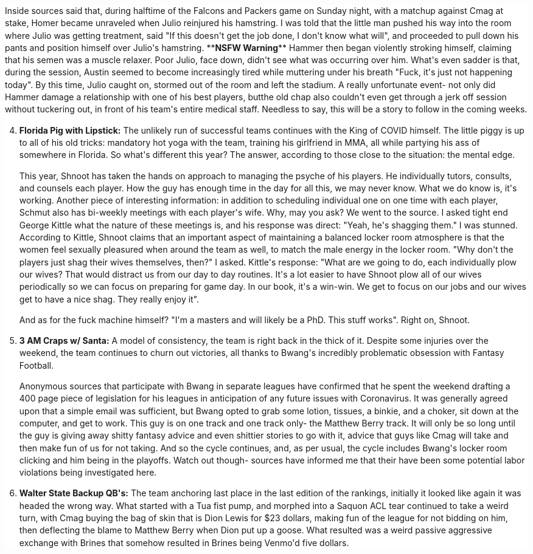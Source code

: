    Inside sources said that, during halftime of the Falcons and Packers game on Sunday night, with a matchup against Cmag at stake, Homer became unraveled when Julio reinjured his hamstring. I was told that the little man pushed his way into the room where Julio was getting treatment, said "If this doesn't get the job done, I don't know what will", and proceeded to pull down his pants and position himself over Julio's hamstring. \*\***NSFW Warning**\*\* Hammer then began violently stroking himself, claiming that his semen was a muscle relaxer. Poor Julio, face down, didn't see what was occurring over him. What's even sadder is that, during the session, Austin seemed to become increasingly tired while muttering under his breath "Fuck, it's just not happening today". By this time, Julio caught on, stormed out of the room and left the stadium. A really unfortunate event- not only did Hammer damage a relationship with one of his best players, butthe old chap also couldn't even get through a jerk off session without tuckering out, in front of his team's entire medical staff. Needless to say, this will be a story to follow in the coming weeks.

4. **Florida Pig with Lipstick:** The unlikely run of successful teams continues with the King of COVID himself. The little piggy is up to all of his old tricks: mandatory hot yoga with the team, training his girlfriend in MMA, all while partying his ass of somewhere in Florida. So what's different this year? The answer, according to those close to the situation: the mental edge.

   This year, Shnoot has taken the hands on approach to managing the psyche of his players. He individually tutors, consults, and counsels each player. How the guy has enough time in the day for all this, we may never know. What we do know is, it's working. Another piece of interesting information: in addition to scheduling individual one on one time with each player, Schmut also has bi-weekly meetings with each player's wife. Why, may you ask? We went to the source. I asked tight end George Kittle what the nature of these meetings is, and his response was direct: "Yeah, he's shagging them." I was stunned. According to Kittle, Shnoot claims that an important aspect of maintaining a balanced locker room atmosphere is that the women feel sexually pleasured when around the team as well, to match the male energy in the locker room. "Why don't the players just shag their wives themselves, then?" I asked. Kittle's response: "What are we going to do, each individually plow our wives? That would distract us from our day to day routines. It's a lot easier to have Shnoot plow all of our wives periodically so we can focus on preparing for game day. In our book, it's a win-win. We get to focus on our jobs and our wives get to have a nice shag. They really enjoy it".

   And as for the fuck machine himself? "I'm a masters and will likely be a PhD. This stuff works". Right on, Shnoot.

5. **3 AM Craps w/ Santa:** A model of consistency, the team is right back in the thick of it. Despite some injuries over the weekend, the team continues to churn out victories, all thanks to Bwang's incredibly problematic obsession with Fantasy Football.

   Anonymous sources that participate with Bwang in separate leagues have confirmed that he spent the weekend drafting a 400 page piece of legislation for his leagues in anticipation of any future issues with Coronavirus. It was generally agreed upon that a simple email was sufficient, but Bwang opted to grab some lotion, tissues, a binkie, and a choker, sit down at the computer, and get to work. This guy is on one track and one track only- the Matthew Berry track. It will only be so long until the guy is giving away shitty fantasy advice and even shittier stories to go with it, advice that guys like Cmag will take and then make fun of us for not taking. And so the cycle continues, and, as per usual, the cycle includes Bwang's locker room clicking and him being in the playoffs. Watch out though- sources have informed me that their have been some potential labor violations being investigated here.

6. **Walter State Backup QB's:** The team anchoring last place in the last edition of the rankings, initially it looked like again it was headed the wrong way. What started with a Tua fist pump, and morphed into a Saquon ACL tear continued to take a weird turn, with Cmag buying the bag of skin that is Dion Lewis for $23 dollars, making fun of the league for not bidding on him, then deflecting the blame to Matthew Berry when Dion put up a goose. What resulted was a weird passive aggressive exchange with Brines that somehow resulted in Brines being Venmo'd five dollars.
